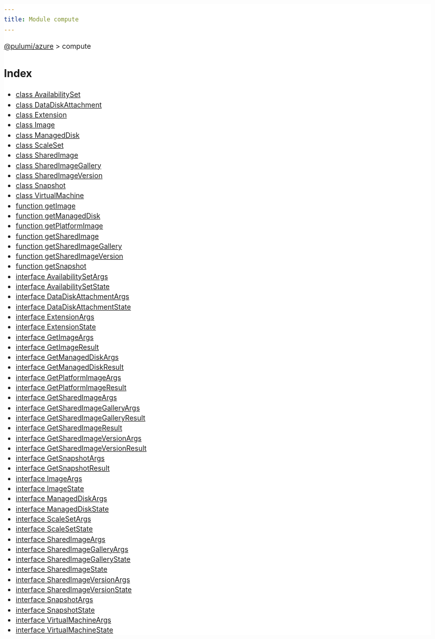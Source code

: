 ```yaml
---
title: Module compute
---
```


<a href="../index.html">@pulumi/azure</a> &gt; compute

<h2 class="pdoc-module-header">Index</h2>

* <a href="#AvailabilitySet">class AvailabilitySet</a>
* <a href="#DataDiskAttachment">class DataDiskAttachment</a>
* <a href="#Extension">class Extension</a>
* <a href="#Image">class Image</a>
* <a href="#ManagedDisk">class ManagedDisk</a>
* <a href="#ScaleSet">class ScaleSet</a>
* <a href="#SharedImage">class SharedImage</a>
* <a href="#SharedImageGallery">class SharedImageGallery</a>
* <a href="#SharedImageVersion">class SharedImageVersion</a>
* <a href="#Snapshot">class Snapshot</a>
* <a href="#VirtualMachine">class VirtualMachine</a>
* <a href="#getImage">function getImage</a>
* <a href="#getManagedDisk">function getManagedDisk</a>
* <a href="#getPlatformImage">function getPlatformImage</a>
* <a href="#getSharedImage">function getSharedImage</a>
* <a href="#getSharedImageGallery">function getSharedImageGallery</a>
* <a href="#getSharedImageVersion">function getSharedImageVersion</a>
* <a href="#getSnapshot">function getSnapshot</a>
* <a href="#AvailabilitySetArgs">interface AvailabilitySetArgs</a>
* <a href="#AvailabilitySetState">interface AvailabilitySetState</a>
* <a href="#DataDiskAttachmentArgs">interface DataDiskAttachmentArgs</a>
* <a href="#DataDiskAttachmentState">interface DataDiskAttachmentState</a>
* <a href="#ExtensionArgs">interface ExtensionArgs</a>
* <a href="#ExtensionState">interface ExtensionState</a>
* <a href="#GetImageArgs">interface GetImageArgs</a>
* <a href="#GetImageResult">interface GetImageResult</a>
* <a href="#GetManagedDiskArgs">interface GetManagedDiskArgs</a>
* <a href="#GetManagedDiskResult">interface GetManagedDiskResult</a>
* <a href="#GetPlatformImageArgs">interface GetPlatformImageArgs</a>
* <a href="#GetPlatformImageResult">interface GetPlatformImageResult</a>
* <a href="#GetSharedImageArgs">interface GetSharedImageArgs</a>
* <a href="#GetSharedImageGalleryArgs">interface GetSharedImageGalleryArgs</a>
* <a href="#GetSharedImageGalleryResult">interface GetSharedImageGalleryResult</a>
* <a href="#GetSharedImageResult">interface GetSharedImageResult</a>
* <a href="#GetSharedImageVersionArgs">interface GetSharedImageVersionArgs</a>
* <a href="#GetSharedImageVersionResult">interface GetSharedImageVersionResult</a>
* <a href="#GetSnapshotArgs">interface GetSnapshotArgs</a>
* <a href="#GetSnapshotResult">interface GetSnapshotResult</a>
* <a href="#ImageArgs">interface ImageArgs</a>
* <a href="#ImageState">interface ImageState</a>
* <a href="#ManagedDiskArgs">interface ManagedDiskArgs</a>
* <a href="#ManagedDiskState">interface ManagedDiskState</a>
* <a href="#ScaleSetArgs">interface ScaleSetArgs</a>
* <a href="#ScaleSetState">interface ScaleSetState</a>
* <a href="#SharedImageArgs">interface SharedImageArgs</a>
* <a href="#SharedImageGalleryArgs">interface SharedImageGalleryArgs</a>
* <a href="#SharedImageGalleryState">interface SharedImageGalleryState</a>
* <a href="#SharedImageState">interface SharedImageState</a>
* <a href="#SharedImageVersionArgs">interface SharedImageVersionArgs</a>
* <a href="#SharedImageVersionState">interface SharedImageVersionState</a>
* <a href="#SnapshotArgs">interface SnapshotArgs</a>
* <a href="#SnapshotState">interface SnapshotState</a>
* <a href="#VirtualMachineArgs">interface VirtualMachineArgs</a>
* <a href="#VirtualMachineState">interface VirtualMachineState</a>
